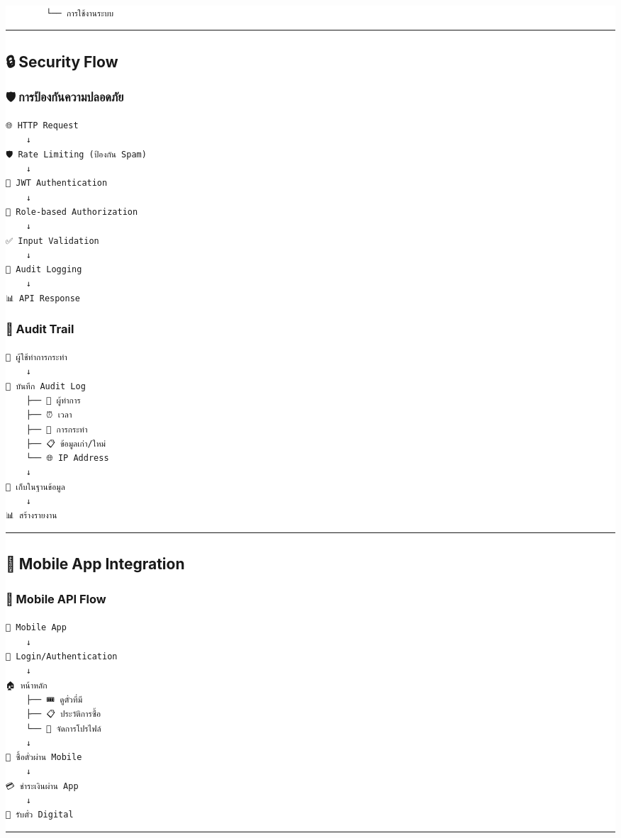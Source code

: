 ```
        └── การใช้งานระบบ
```

---

## 🔒 **Security Flow**

### **🛡️ การป้องกันความปลอดภัย**
```
🌐 HTTP Request
    ↓
🛡️ Rate Limiting (ป้องกัน Spam)
    ↓
🔐 JWT Authentication
    ↓
👤 Role-based Authorization
    ↓
✅ Input Validation
    ↓
💾 Audit Logging
    ↓
📊 API Response
```

### **📝 Audit Trail**
```
👤 ผู้ใช้ทำการกระทำ
    ↓
📝 บันทึก Audit Log
    ├── 👤 ผู้ทำการ
    ├── ⏰ เวลา
    ├── 🎯 การกระทำ
    ├── 📋 ข้อมูลเก่า/ใหม่
    └── 🌐 IP Address
    ↓
💾 เก็บในฐานข้อมูล
    ↓
📊 สร้างรายงาน
```

---

## 🚀 **Mobile App Integration**

### **📱 Mobile API Flow**
```
📱 Mobile App
    ↓
🔐 Login/Authentication
    ↓
🏠 หน้าหลัก
    ├── 🎟️ ดูตั๋วที่มี
    ├── 📋 ประวัติการซื้อ
    └── 👤 จัดการโปรไฟล์
    ↓
🎫 ซื้อตั๋วผ่าน Mobile
    ↓
💳 ชำระเงินผ่าน App
    ↓
📱 รับตั๋ว Digital
```

---